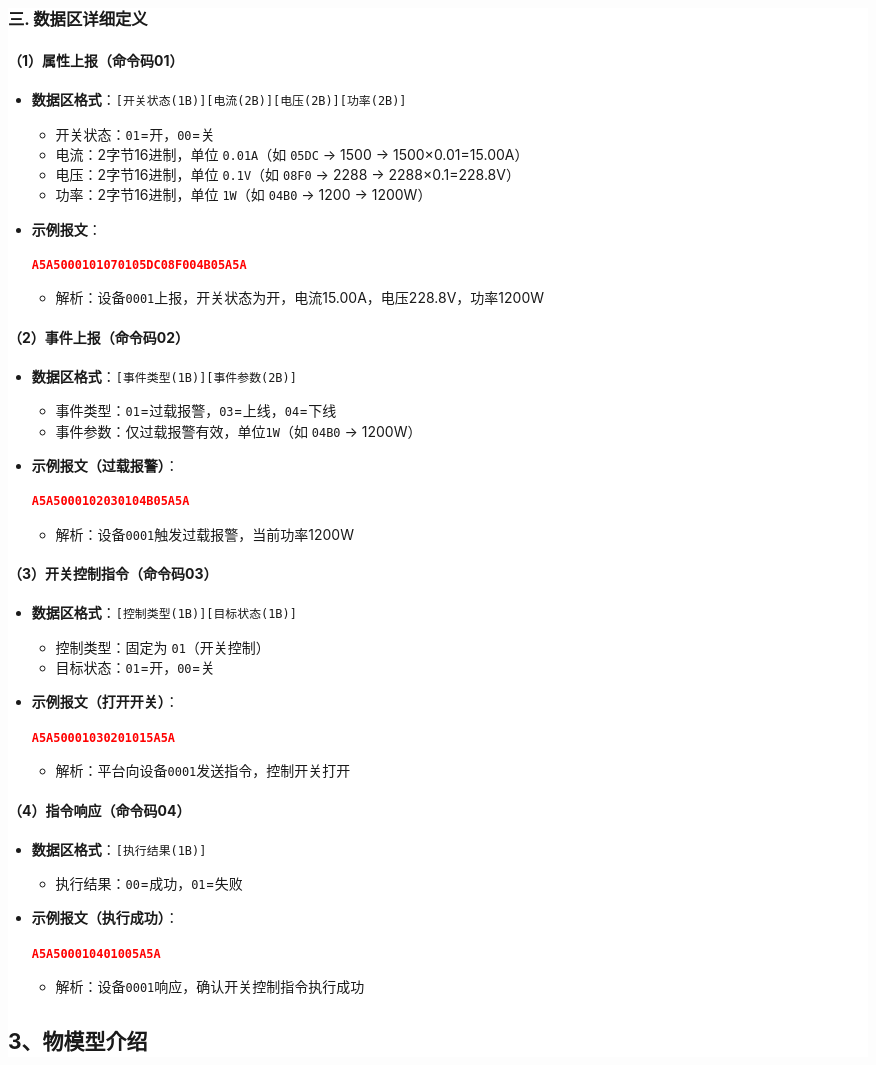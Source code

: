 ### 三. 数据区详细定义

#### （1）属性上报（命令码01）

- **数据区格式**：`[开关状态(1B)][电流(2B)][电压(2B)][功率(2B)]`

  - 开关状态：`01`=开，`00`=关
  - 电流：2字节16进制，单位 `0.01A`（如 `05DC` → 1500 → 1500×0.01=15.00A）
  - 电压：2字节16进制，单位 `0.1V`（如 `08F0` → 2288 → 2288×0.1=228.8V）
  - 功率：2字节16进制，单位 `1W`（如 `04B0` → 1200 → 1200W）

- **示例报文**：
  ```json
  A5A5000101070105DC08F004B05A5A
  ```
  - 解析：设备`0001`上报，开关状态为开，电流15.00A，电压228.8V，功率1200W

#### （2）事件上报（命令码02）

- **数据区格式**：`[事件类型(1B)][事件参数(2B)]`

  - 事件类型：`01`=过载报警，`03`=上线，`04`=下线
  - 事件参数：仅过载报警有效，单位`1W`（如 `04B0` → 1200W）

- **示例报文（过载报警）**：
  ```json
  A5A5000102030104B05A5A
  ```
  - 解析：设备`0001`触发过载报警，当前功率1200W

#### （3）开关控制指令（命令码03）

- **数据区格式**：`[控制类型(1B)][目标状态(1B)]`

  - 控制类型：固定为 `01`（开关控制）
  - 目标状态：`01`=开，`00`=关

- **示例报文（打开开关）**：
  ```json
  A5A50001030201015A5A
  ```
  - 解析：平台向设备`0001`发送指令，控制开关打开

#### （4）指令响应（命令码04）

- **数据区格式**：`[执行结果(1B)]`

  - 执行结果：`00`=成功，`01`=失败

- **示例报文（执行成功）**：

  ```json
  A5A500010401005A5A
  ```

  - 解析：设备`0001`响应，确认开关控制指令执行成功

## 3、物模型介绍
